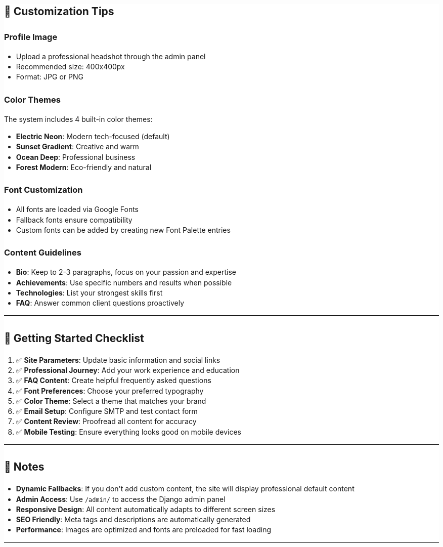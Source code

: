 
## 🎨 Customization Tips

### Profile Image
- Upload a professional headshot through the admin panel
- Recommended size: 400x400px
- Format: JPG or PNG

### Color Themes
The system includes 4 built-in color themes:
- **Electric Neon**: Modern tech-focused (default)
- **Sunset Gradient**: Creative and warm
- **Ocean Deep**: Professional business
- **Forest Modern**: Eco-friendly and natural

### Font Customization
- All fonts are loaded via Google Fonts
- Fallback fonts ensure compatibility
- Custom fonts can be added by creating new Font Palette entries

### Content Guidelines
- **Bio**: Keep to 2-3 paragraphs, focus on your passion and expertise
- **Achievements**: Use specific numbers and results when possible
- **Technologies**: List your strongest skills first
- **FAQ**: Answer common client questions proactively

---

## 🚀 Getting Started Checklist

1. ✅ **Site Parameters**: Update basic information and social links
2. ✅ **Professional Journey**: Add your work experience and education
3. ✅ **FAQ Content**: Create helpful frequently asked questions
4. ✅ **Font Preferences**: Choose your preferred typography
5. ✅ **Color Theme**: Select a theme that matches your brand
6. ✅ **Email Setup**: Configure SMTP and test contact form
7. ✅ **Content Review**: Proofread all content for accuracy
8. ✅ **Mobile Testing**: Ensure everything looks good on mobile devices

---

## 📝 Notes

- **Dynamic Fallbacks**: If you don't add custom content, the site will display professional default content
- **Admin Access**: Use `/admin/` to access the Django admin panel
- **Responsive Design**: All content automatically adapts to different screen sizes
- **SEO Friendly**: Meta tags and descriptions are automatically generated
- **Performance**: Images are optimized and fonts are preloaded for fast loading

---